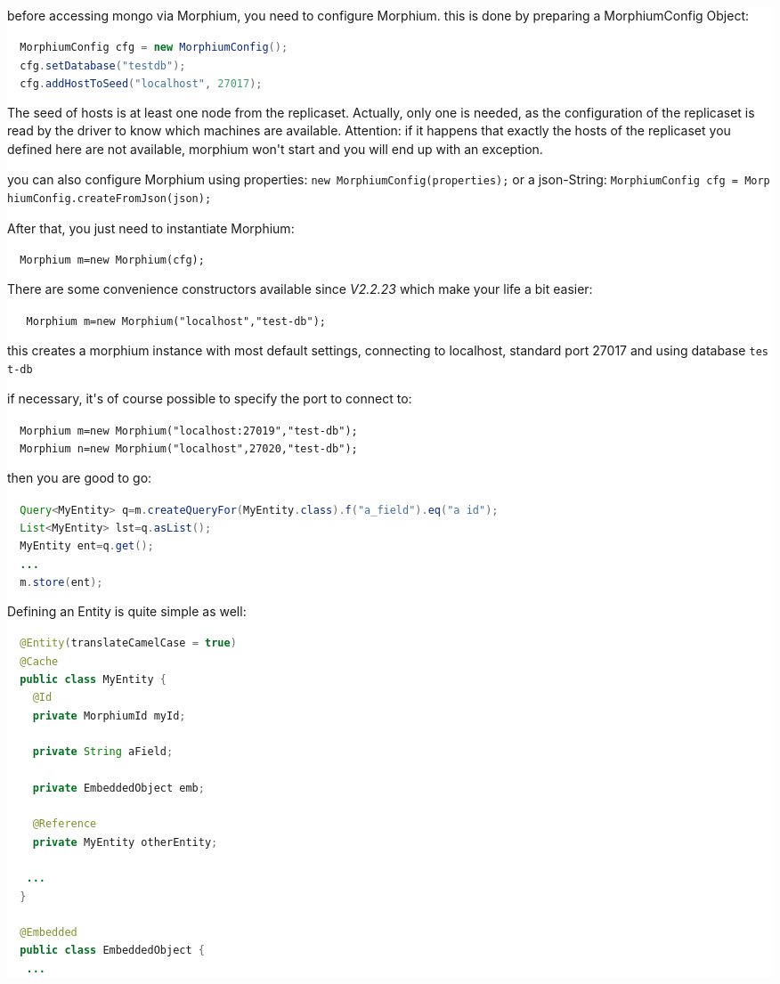 before accessing mongo via Morphium, you need to configure Morphium. this is done by preparing a MorphiumConfig Object:

```java
  MorphiumConfig cfg = new MorphiumConfig();
  cfg.setDatabase("testdb");
  cfg.addHostToSeed("localhost", 27017);
```

The seed of hosts is at least one node from the replicaset. Actually, only one is needed, as the configuration of the replicaset is read by the driver to know which machines are available. Attention: if it happens that exactly the hosts of the replicaset you defined here are not available, morphium won't start and you will end up with an exception.

you can also configure Morphium using properties: `new MorphiumConfig(properties);` or a json-String: `MorphiumConfig cfg = MorphiumConfig.createFromJson(json);`

After that, you just need to instantiate Morphium:

```
  Morphium m=new Morphium(cfg);
```

There are some convenience constructors available since _V2.2.23_ which make your life a bit easier:

```
   Morphium m=new Morphium("localhost","test-db");
```

this creates a morphium instance with most default settings, connecting to localhost, standard port 27017 and using database `test-db`

if necessary, it's of course possible to specify the port to connect to:

```
  Morphium m=new Morphium("localhost:27019","test-db");
  Morphium n=new Morphium("localhost",27020,"test-db");
```

then you are good to go:

```java
  Query<MyEntity> q=m.createQueryFor(MyEntity.class).f("a_field").eq("a id");
  List<MyEntity> lst=q.asList();
  MyEntity ent=q.get();
  ...
  m.store(ent);
```

Defining an Entity is quite simple as well:

```java
  @Entity(translateCamelCase = true)
  @Cache
  public class MyEntity {
    @Id
    private MorphiumId myId;

    private String aField;

    private EmbeddedObject emb;

    @Reference
    private MyEntity otherEntity;

   ...
  }

  @Embedded
  public class EmbeddedObject {
   ...
```